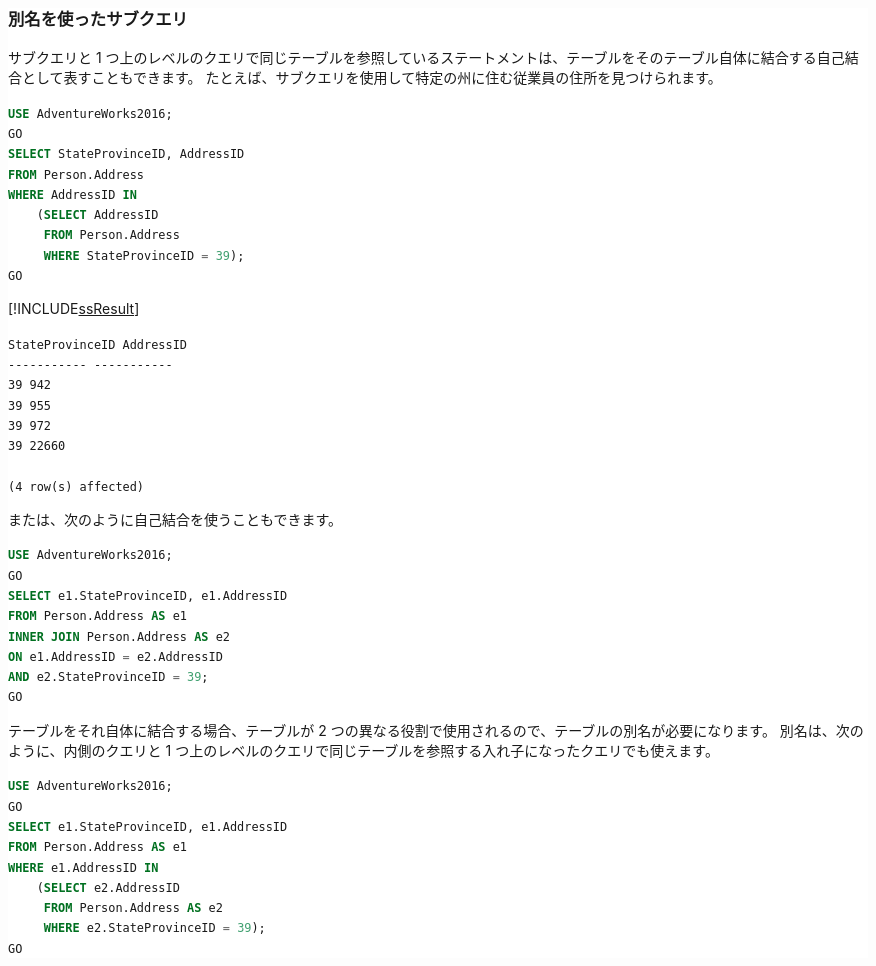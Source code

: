 ### <a name="aliases"></a> 別名を使ったサブクエリ
サブクエリと 1 つ上のレベルのクエリで同じテーブルを参照しているステートメントは、テーブルをそのテーブル自体に結合する自己結合として表すこともできます。 たとえば、サブクエリを使用して特定の州に住む従業員の住所を見つけられます。   

```sql
USE AdventureWorks2016;
GO
SELECT StateProvinceID, AddressID
FROM Person.Address
WHERE AddressID IN
    (SELECT AddressID
     FROM Person.Address
     WHERE StateProvinceID = 39);
GO
```

[!INCLUDE[ssResult](../../includes/ssresult-md.md)]  

```
StateProvinceID AddressID
----------- -----------
39 942
39 955
39 972
39 22660

(4 row(s) affected)
```   

または、次のように自己結合を使うこともできます。   

```sql
USE AdventureWorks2016;
GO
SELECT e1.StateProvinceID, e1.AddressID
FROM Person.Address AS e1
INNER JOIN Person.Address AS e2
ON e1.AddressID = e2.AddressID
AND e2.StateProvinceID = 39;
GO
```

テーブルをそれ自体に結合する場合、テーブルが 2 つの異なる役割で使用されるので、テーブルの別名が必要になります。 別名は、次のように、内側のクエリと 1 つ上のレベルのクエリで同じテーブルを参照する入れ子になったクエリでも使えます。    

```sql
USE AdventureWorks2016;
GO
SELECT e1.StateProvinceID, e1.AddressID
FROM Person.Address AS e1
WHERE e1.AddressID IN
    (SELECT e2.AddressID
     FROM Person.Address AS e2
     WHERE e2.StateProvinceID = 39);
GO
```
